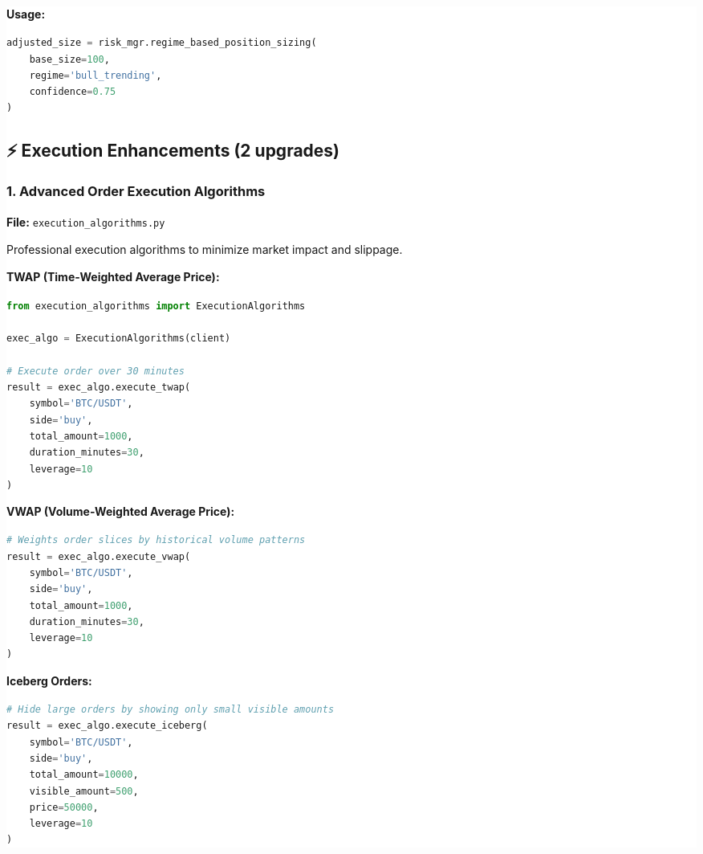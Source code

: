 **Usage:**
```python
adjusted_size = risk_mgr.regime_based_position_sizing(
    base_size=100, 
    regime='bull_trending', 
    confidence=0.75
)
```

## ⚡ Execution Enhancements (2 upgrades)

### 1. Advanced Order Execution Algorithms
**File:** `execution_algorithms.py`

Professional execution algorithms to minimize market impact and slippage.

**TWAP (Time-Weighted Average Price):**
```python
from execution_algorithms import ExecutionAlgorithms

exec_algo = ExecutionAlgorithms(client)

# Execute order over 30 minutes
result = exec_algo.execute_twap(
    symbol='BTC/USDT',
    side='buy',
    total_amount=1000,
    duration_minutes=30,
    leverage=10
)
```

**VWAP (Volume-Weighted Average Price):**
```python
# Weights order slices by historical volume patterns
result = exec_algo.execute_vwap(
    symbol='BTC/USDT',
    side='buy',
    total_amount=1000,
    duration_minutes=30,
    leverage=10
)
```

**Iceberg Orders:**
```python
# Hide large orders by showing only small visible amounts
result = exec_algo.execute_iceberg(
    symbol='BTC/USDT',
    side='buy',
    total_amount=10000,
    visible_amount=500,
    price=50000,
    leverage=10
)
```
